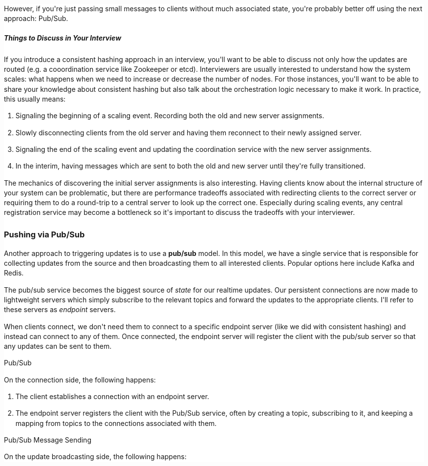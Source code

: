 However, if you're just passing small messages to clients without much associated state, you're probably better off using the next approach: Pub/Sub.

##### Things to Discuss in Your Interview

If you introduce a consistent hashing approach in an interview, you'll want to be able to discuss not only how the updates are routed (e.g. a cooordination service like Zookeeper or etcd). Interviewers are usually interested to understand how the system scales: what happens when we need to increase or decrease the number of nodes. For those instances, you'll want to be able to share your knowledge about consistent hashing but also talk about the orchestration logic necessary to make it work. In practice, this usually means:

1. Signaling the beginning of a scaling event. Recording both the old and new server assignments.
    
2. Slowly disconnecting clients from the old server and having them reconnect to their newly assigned server.
    
3. Signaling the end of the scaling event and updating the coordination service with the new server assignments.
    
4. In the interim, having messages which are sent to both the old and new server until they're fully transitioned.
    

The mechanics of discovering the initial server assignments is also interesting. Having clients know about the internal structure of your system can be problematic, but there are performance tradeoffs associated with redirecting clients to the correct server or requiring them to do a round-trip to a central server to look up the correct one. Especially during scaling events, any central registration service may become a bottleneck so it's important to discuss the tradeoffs with your interviewer.

### Pushing via Pub/Sub

Another approach to triggering updates is to use a **pub/sub** model. In this model, we have a single service that is responsible for collecting updates from the source and then broadcasting them to all interested clients. Popular options here include Kafka and Redis.

The pub/sub service becomes the biggest source of _state_ for our realtime updates. Our persistent connections are now made to lightweight servers which simply subscribe to the relevant topics and forward the updates to the appropriate clients. I'll refer to these servers as _endpoint_ servers.

When clients connect, we don't need them to connect to a specific endpoint server (like we did with consistent hashing) and instead can connect to any of them. Once connected, the endpoint server will register the client with the pub/sub server so that any updates can be sent to them.

Pub/Sub

On the connection side, the following happens:

1. The client establishes a connection with an endpoint server.
    
2. The endpoint server registers the client with the Pub/Sub service, often by creating a topic, subscribing to it, and keeping a mapping from topics to the connections associated with them.
    

Pub/Sub Message Sending

On the update broadcasting side, the following happens:
